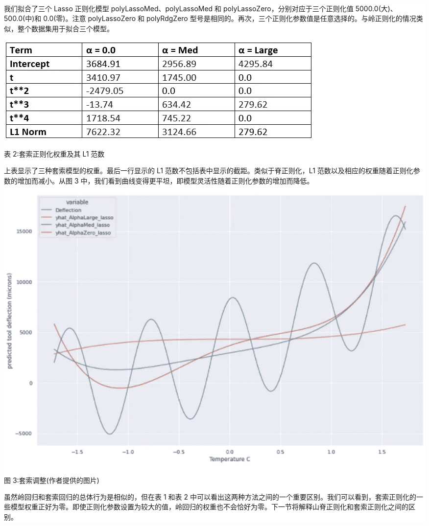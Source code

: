 我们拟合了三个 Lasso 正则化模型 polyLassoMed、polyLassoMed 和 polyLassoZero，分别对应于三个正则化值 5000.0(大)、500.0(中)和 0.0(零)。注意 polyLassoZero 和 polyRdgZero 型号是相同的。再次，三个正则化参数值是任意选择的。与岭正则化的情况类似，整个数据集用于拟合三个模型。

![](img/f79a4a6e5697eeb1c77e81a5002cfffa.png)

表 2:套索正则化权重及其 L1 范数

上表显示了三种套索模型的权重。最后一行显示的 L1 范数不包括表中显示的截距。类似于脊正则化，L1 范数以及相应的权重随着正则化参数的增加而减小。从图 3 中，我们看到曲线变得更平坦，即模型灵活性随着正则化参数的增加而降低。

![](img/a11d40c5af027f2d4b080f561f2aa680.png)

图 3:套索调整(作者提供的图片)

虽然岭回归和套索回归的总体行为是相似的，但在表 1 和表 2 中可以看出这两种方法之间的一个重要区别。我们可以看到，套索正则化的一些模型权重正好为零。即使正则化参数设置为较大的值，岭回归的权重也不会恰好为零。下一节将解释山脊正则化和套索正则化之间的区别。
